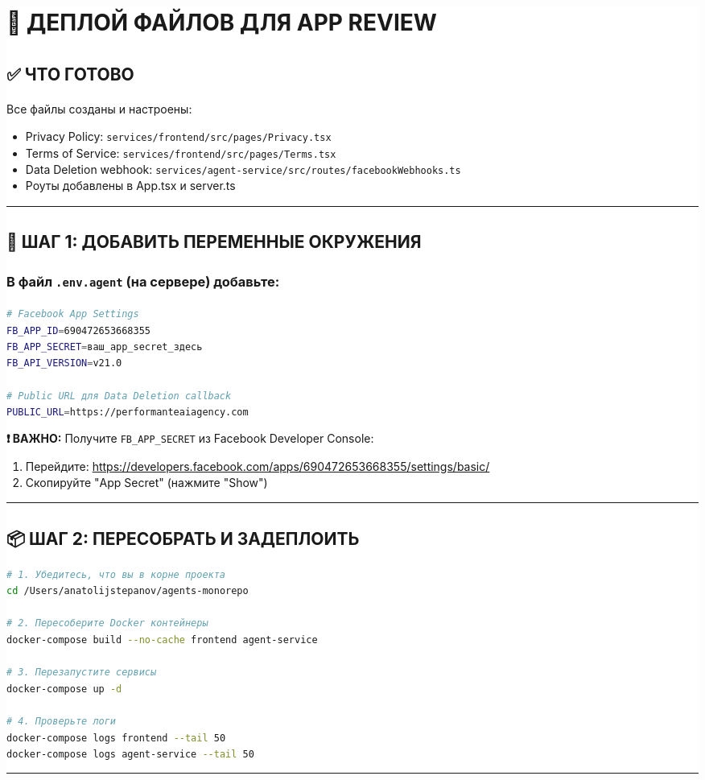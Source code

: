 # 🚀 ДЕПЛОЙ ФАЙЛОВ ДЛЯ APP REVIEW

## ✅ ЧТО ГОТОВО

Все файлы созданы и настроены:
- Privacy Policy: `services/frontend/src/pages/Privacy.tsx`
- Terms of Service: `services/frontend/src/pages/Terms.tsx`
- Data Deletion webhook: `services/agent-service/src/routes/facebookWebhooks.ts`
- Роуты добавлены в App.tsx и server.ts

---

## 🔧 ШАГ 1: ДОБАВИТЬ ПЕРЕМЕННЫЕ ОКРУЖЕНИЯ

### В файл `.env.agent` (на сервере) добавьте:

```bash
# Facebook App Settings
FB_APP_ID=690472653668355
FB_APP_SECRET=ваш_app_secret_здесь
FB_API_VERSION=v21.0

# Public URL для Data Deletion callback
PUBLIC_URL=https://performanteaiagency.com
```

**❗ ВАЖНО:** Получите `FB_APP_SECRET` из Facebook Developer Console:
1. Перейдите: https://developers.facebook.com/apps/690472653668355/settings/basic/
2. Скопируйте "App Secret" (нажмите "Show")

---

## 📦 ШАГ 2: ПЕРЕСОБРАТЬ И ЗАДЕПЛОИТЬ

```bash
# 1. Убедитесь, что вы в корне проекта
cd /Users/anatolijstepanov/agents-monorepo

# 2. Пересоберите Docker контейнеры
docker-compose build --no-cache frontend agent-service

# 3. Перезапустите сервисы
docker-compose up -d

# 4. Проверьте логи
docker-compose logs frontend --tail 50
docker-compose logs agent-service --tail 50
```

---
